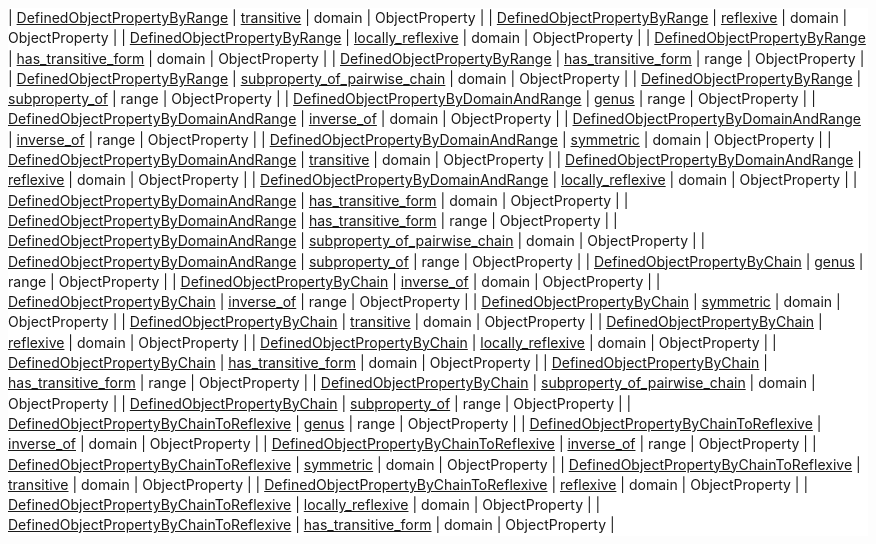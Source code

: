 | [DefinedObjectPropertyByRange](DefinedObjectPropertyByRange.md) | [transitive](transitive.md) | domain | ObjectProperty |
| [DefinedObjectPropertyByRange](DefinedObjectPropertyByRange.md) | [reflexive](reflexive.md) | domain | ObjectProperty |
| [DefinedObjectPropertyByRange](DefinedObjectPropertyByRange.md) | [locally_reflexive](locally_reflexive.md) | domain | ObjectProperty |
| [DefinedObjectPropertyByRange](DefinedObjectPropertyByRange.md) | [has_transitive_form](has_transitive_form.md) | domain | ObjectProperty |
| [DefinedObjectPropertyByRange](DefinedObjectPropertyByRange.md) | [has_transitive_form](has_transitive_form.md) | range | ObjectProperty |
| [DefinedObjectPropertyByRange](DefinedObjectPropertyByRange.md) | [subproperty_of_pairwise_chain](subproperty_of_pairwise_chain.md) | domain | ObjectProperty |
| [DefinedObjectPropertyByRange](DefinedObjectPropertyByRange.md) | [subproperty_of](subproperty_of.md) | range | ObjectProperty |
| [DefinedObjectPropertyByDomainAndRange](DefinedObjectPropertyByDomainAndRange.md) | [genus](genus.md) | range | ObjectProperty |
| [DefinedObjectPropertyByDomainAndRange](DefinedObjectPropertyByDomainAndRange.md) | [inverse_of](inverse_of.md) | domain | ObjectProperty |
| [DefinedObjectPropertyByDomainAndRange](DefinedObjectPropertyByDomainAndRange.md) | [inverse_of](inverse_of.md) | range | ObjectProperty |
| [DefinedObjectPropertyByDomainAndRange](DefinedObjectPropertyByDomainAndRange.md) | [symmetric](symmetric.md) | domain | ObjectProperty |
| [DefinedObjectPropertyByDomainAndRange](DefinedObjectPropertyByDomainAndRange.md) | [transitive](transitive.md) | domain | ObjectProperty |
| [DefinedObjectPropertyByDomainAndRange](DefinedObjectPropertyByDomainAndRange.md) | [reflexive](reflexive.md) | domain | ObjectProperty |
| [DefinedObjectPropertyByDomainAndRange](DefinedObjectPropertyByDomainAndRange.md) | [locally_reflexive](locally_reflexive.md) | domain | ObjectProperty |
| [DefinedObjectPropertyByDomainAndRange](DefinedObjectPropertyByDomainAndRange.md) | [has_transitive_form](has_transitive_form.md) | domain | ObjectProperty |
| [DefinedObjectPropertyByDomainAndRange](DefinedObjectPropertyByDomainAndRange.md) | [has_transitive_form](has_transitive_form.md) | range | ObjectProperty |
| [DefinedObjectPropertyByDomainAndRange](DefinedObjectPropertyByDomainAndRange.md) | [subproperty_of_pairwise_chain](subproperty_of_pairwise_chain.md) | domain | ObjectProperty |
| [DefinedObjectPropertyByDomainAndRange](DefinedObjectPropertyByDomainAndRange.md) | [subproperty_of](subproperty_of.md) | range | ObjectProperty |
| [DefinedObjectPropertyByChain](DefinedObjectPropertyByChain.md) | [genus](genus.md) | range | ObjectProperty |
| [DefinedObjectPropertyByChain](DefinedObjectPropertyByChain.md) | [inverse_of](inverse_of.md) | domain | ObjectProperty |
| [DefinedObjectPropertyByChain](DefinedObjectPropertyByChain.md) | [inverse_of](inverse_of.md) | range | ObjectProperty |
| [DefinedObjectPropertyByChain](DefinedObjectPropertyByChain.md) | [symmetric](symmetric.md) | domain | ObjectProperty |
| [DefinedObjectPropertyByChain](DefinedObjectPropertyByChain.md) | [transitive](transitive.md) | domain | ObjectProperty |
| [DefinedObjectPropertyByChain](DefinedObjectPropertyByChain.md) | [reflexive](reflexive.md) | domain | ObjectProperty |
| [DefinedObjectPropertyByChain](DefinedObjectPropertyByChain.md) | [locally_reflexive](locally_reflexive.md) | domain | ObjectProperty |
| [DefinedObjectPropertyByChain](DefinedObjectPropertyByChain.md) | [has_transitive_form](has_transitive_form.md) | domain | ObjectProperty |
| [DefinedObjectPropertyByChain](DefinedObjectPropertyByChain.md) | [has_transitive_form](has_transitive_form.md) | range | ObjectProperty |
| [DefinedObjectPropertyByChain](DefinedObjectPropertyByChain.md) | [subproperty_of_pairwise_chain](subproperty_of_pairwise_chain.md) | domain | ObjectProperty |
| [DefinedObjectPropertyByChain](DefinedObjectPropertyByChain.md) | [subproperty_of](subproperty_of.md) | range | ObjectProperty |
| [DefinedObjectPropertyByChainToReflexive](DefinedObjectPropertyByChainToReflexive.md) | [genus](genus.md) | range | ObjectProperty |
| [DefinedObjectPropertyByChainToReflexive](DefinedObjectPropertyByChainToReflexive.md) | [inverse_of](inverse_of.md) | domain | ObjectProperty |
| [DefinedObjectPropertyByChainToReflexive](DefinedObjectPropertyByChainToReflexive.md) | [inverse_of](inverse_of.md) | range | ObjectProperty |
| [DefinedObjectPropertyByChainToReflexive](DefinedObjectPropertyByChainToReflexive.md) | [symmetric](symmetric.md) | domain | ObjectProperty |
| [DefinedObjectPropertyByChainToReflexive](DefinedObjectPropertyByChainToReflexive.md) | [transitive](transitive.md) | domain | ObjectProperty |
| [DefinedObjectPropertyByChainToReflexive](DefinedObjectPropertyByChainToReflexive.md) | [reflexive](reflexive.md) | domain | ObjectProperty |
| [DefinedObjectPropertyByChainToReflexive](DefinedObjectPropertyByChainToReflexive.md) | [locally_reflexive](locally_reflexive.md) | domain | ObjectProperty |
| [DefinedObjectPropertyByChainToReflexive](DefinedObjectPropertyByChainToReflexive.md) | [has_transitive_form](has_transitive_form.md) | domain | ObjectProperty |